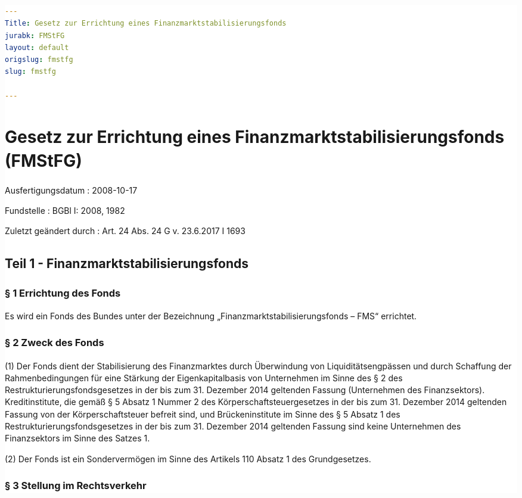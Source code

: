 ```yaml
---
Title: Gesetz zur Errichtung eines Finanzmarktstabilisierungsfonds
jurabk: FMStFG
layout: default
origslug: fmstfg
slug: fmstfg

---
```


# Gesetz zur Errichtung eines Finanzmarktstabilisierungsfonds (FMStFG)

Ausfertigungsdatum
:   2008-10-17

Fundstelle
:   BGBl I: 2008, 1982

Zuletzt geändert durch
:   Art. 24 Abs. 24 G v. 23.6.2017 I 1693


## Teil 1 - Finanzmarktstabilisierungsfonds


### § 1 Errichtung des Fonds

Es wird ein Fonds des Bundes unter der Bezeichnung
„Finanzmarktstabilisierungsfonds – FMS“ errichtet.


### § 2 Zweck des Fonds

(1) Der Fonds dient der Stabilisierung des Finanzmarktes durch
Überwindung von Liquiditätsengpässen und durch Schaffung der
Rahmenbedingungen für eine Stärkung der Eigenkapitalbasis von
Unternehmen im Sinne des § 2 des Restrukturierungsfondsgesetzes in der
bis zum 31. Dezember 2014 geltenden Fassung (Unternehmen des
Finanzsektors). Kreditinstitute, die gemäß § 5 Absatz 1 Nummer 2 des
Körperschaftsteuergesetzes in der bis zum 31. Dezember 2014 geltenden
Fassung von der Körperschaftsteuer befreit sind, und Brückeninstitute
im Sinne des § 5 Absatz 1 des Restrukturierungsfondsgesetzes in der
bis zum 31. Dezember 2014 geltenden Fassung sind keine Unternehmen des
Finanzsektors im Sinne des Satzes 1.

(2) Der Fonds ist ein Sondervermögen im Sinne des Artikels 110 Absatz
1 des Grundgesetzes.


### § 3 Stellung im Rechtsverkehr
